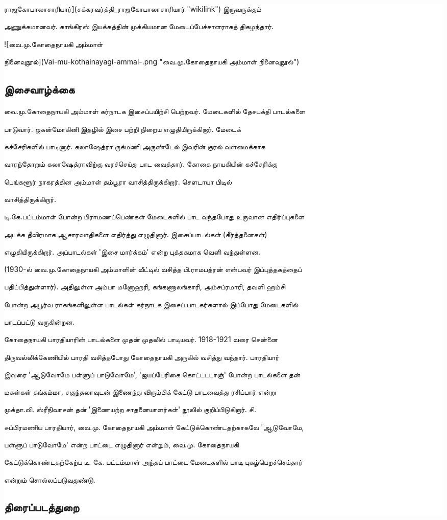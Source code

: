 ராஜகோபாலாசாரியார்](சக்கரவர்த்தி_ராஜகோபாலாசாரியார் "wikilink") இருவருக்கும்

அணுக்கமானவர். காங்கிரஸ் இயக்கத்தின் முக்கியமான மேடைப்பேச்சாளராகத் திகழந்தார்.

![வை.மு.கோதைநாயகி அம்மாள்

நினைவுநூல்](Vai-mu-kothainayagi-ammal-.png "வை.மு.கோதைநாயகி அம்மாள் நினைவுநூல்")



## இசைவாழ்க்கை



வை.மு.கோதைநாயகி அம்மாள் கர்நாடக இசைப்பயிற்சி பெற்றவர். மேடைகளில் தேசபக்தி பாடல்களை

பாடுவார். ஜகன்மோகினி இதழில் இசை பற்றி நிறைய எழுதியிருக்கிறார். மேடைக்

கச்சேரிகளில் பாடினார். கலாஷேத்ரா ருக்மணி அருண்டேல் இவரின் குரல் வளமைக்காக

வாரந்தோறும் கலாஷேத்ராவிற்கு வரச்செய்து பாட வைத்தார். கோதை நாயகியின் கச்சேரிக்கு

பெங்களூர் நாகரத்தின அம்மாள் தம்பூரா வாசித்திருக்கிறார். செளடாயா பிடில்

வாசித்திருக்கிறார்.



டி.கே.பட்டம்மாள் போன்ற பிராமணப்பெண்கள் மேடைகளில் பாட வந்தபோது உருவான எதிர்ப்புகளை

அடக்க தீவிரமாக ஆசாரவாதிகளை எதிர்த்து எழுதினார். இசைப்பாடல்கள் (கீர்த்தனைகள்)

எழுதியிருக்கிறார். அப்பாடல்கள் \'இசை மார்க்கம்\' என்ற புத்தகமாக வெளி வந்துள்ளன.

(1930-ல் வை.மு.கோதைநாயகி அம்மாளின் வீட்டில் வசித்த பி.ராமபத்ரன் என்பவர் இப்புத்தகத்தைப்

பதிப்பித்துள்ளார்). அதிலுள்ள அம்பா மனோஹரி, கங்கணாலங்காரி, அம்சப்ரமாரி, தவளி ஹம்சி

போன்ற அபூர்வ ராகங்களிலுள்ள பாடல்கள் கர்நாடக இசைப் பாடகர்களால் இப்போது மேடைகளில்

பாடப்பட்டு வருகின்றன.



கோதைநாயகி பாரதியாரின் பாடல்களை முதன் முதலில் பாடியவர். 1918-1921 வரை சென்னை

திருவல்லிக்கேணியில் பாரதி வசித்தபோது கோதைநாயகி அருகில் வசித்து வந்தார். பாரதியார்

இவரை \'ஆடுவோமே பள்ளுப் பாடுவோமே', \'ஜயப்பேரிகை கொட்டடடாஞ்' போன்ற பாடல்களை தன்

மகள்கள் தங்கம்மா, சகுந்தலாவுடன் இணைந்து விரும்பிக் கேட்டு பாடவைத்து ரசிப்பார் என்று

முக்தா.வி. ஸ்ரீநிவாசன் தன் \'இணையற்ற சாதனையாளர்கள்' நூலில் குறிப்பிடுகிறார். சி.

சுப்பிரமணிய பாரதியார், வை.மு. கோதைநாயகி அம்மாள் கேட்டுக்கொண்டதற்காகவே 'ஆடுவோமே,

பள்ளுப் பாடுவோமே' என்ற பாட்டை எழுதினார் என்றும், வை.மு. கோதைநாயகி

கேட்டுக்கொண்டதற்கேற்ப டி. கே. பட்டம்மாள் அந்தப் பாட்டை மேடைகளில் பாடி புகழ்பெறச்செய்தார்

என்றும் சொல்லப்படுவதுண்டு.



## திரைப்படத்துறை
